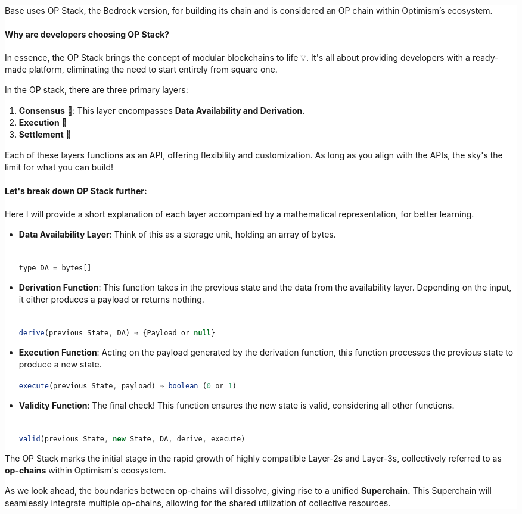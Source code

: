 Base uses OP Stack, the Bedrock version, for building its chain and is considered an OP chain within Optimism’s ecosystem.

#### **Why are developers choosing OP Stack?**

In essence, the OP Stack brings the concept of modular blockchains to life 💡. It's all about providing developers with a ready-made platform, eliminating the need to start entirely from square one.

In the OP stack, there are three primary layers:

1. **Consensus** 🤝: This layer encompasses **Data Availability and Derivation**.
2. **Execution** 🔄
3. **Settlement** 💼

Each of these layers functions as an API, offering flexibility and customization. As long as you align with the APIs, the sky's the limit for what you can build!

#### Let's break down OP Stack further:

Here I will provide a short explanation of each layer accompanied by a mathematical representation, for better learning.

*   **Data Availability Layer**: Think of this as a storage unit, holding an array of bytes.

    ```jsx

    type DA = bytes[]

    ```
*   **Derivation Function**: This function takes in the previous state and the data from the availability layer. Depending on the input, it either produces a payload or returns nothing.

    ```jsx

    derive(previous State, DA) ⇒ {Payload or null}

    ```
*   **Execution Function**: Acting on the payload generated by the derivation function, this function processes the previous state to produce a new state.

    ```jsx
    execute(previous State, payload) ⇒ boolean (0 or 1)

    ```
*   **Validity Function**: The final check! This function ensures the new state is valid, considering all other functions.

    ```jsx

    valid(previous State, new State, DA, derive, execute)

    ```

The OP Stack marks the initial stage in the rapid growth of highly compatible Layer-2s and Layer-3s, collectively referred to as **op-chains** within Optimism's ecosystem.

As we look ahead, the boundaries between op-chains will dissolve, giving rise to a unified **Superchain.** This Superchain will seamlessly integrate multiple op-chains, allowing for the shared utilization of collective resources.
